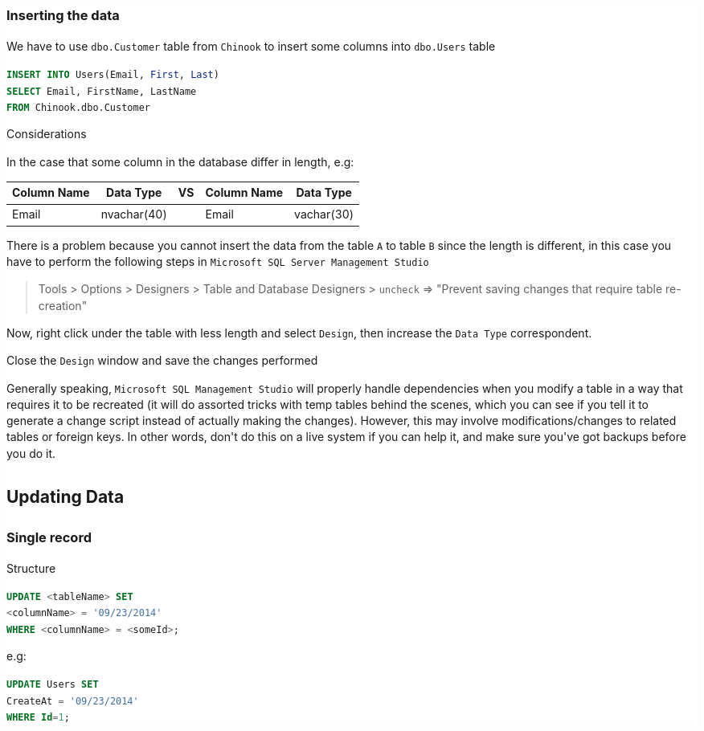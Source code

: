 ### Inserting the data

We have to use `dbo.Customer` table from `Chinook` to insert some columns into `dbo.Users` table

```sql
INSERT INTO Users(Email, First, Last)
SELECT Email, FirstName, LastName
FROM Chinook.dbo.Customer
```

Considerations

In the case that some column in the database differ in length, e.g:

| Column Name | Data Type   | VS   | Column Name | Data Type  |
| ----------- | ----------- | ---- | ----------- | ---------- |
| Email       | nvachar(40) |      | Email       | vachar(30) |

There is a problem because you cannot insert the data from the table `A` to table `B` since the length is different, in this case you have to perform the following steps in `Microsoft SQL Server Management Studio`

>  Tools > Options > Designers > Table and Database Designers > `uncheck` => "Prevent saving changes that require table re-creation"

Now, right click under the table with less length and select `Design`, then increase the `Data Type` correspondent.

Close the `Design` window and save the changes performed



Generally speaking, `Microsoft SQL Management Studio` will properly handle dependencies when you modify a table in a way that requires it to be recreated (it will do assorted tricks with temp tables behind the scenes, which you can see if you tell it to generate a change script instead of actually making the changes). However, this may involve modifications/changes to related tables or foreign keys. In other words, don't do this on a live system if you can help it, and make sure you've got backups before you do it.

## Updating Data

### Single record

Structure

```sql
UPDATE <tableName> SET
<columnName> = '09/23/2014'
WHERE <columnName> = <someId>;
```

e.g:

```sql
UPDATE Users SET
CreateAt = '09/23/2014'
WHERE Id=1;
```
